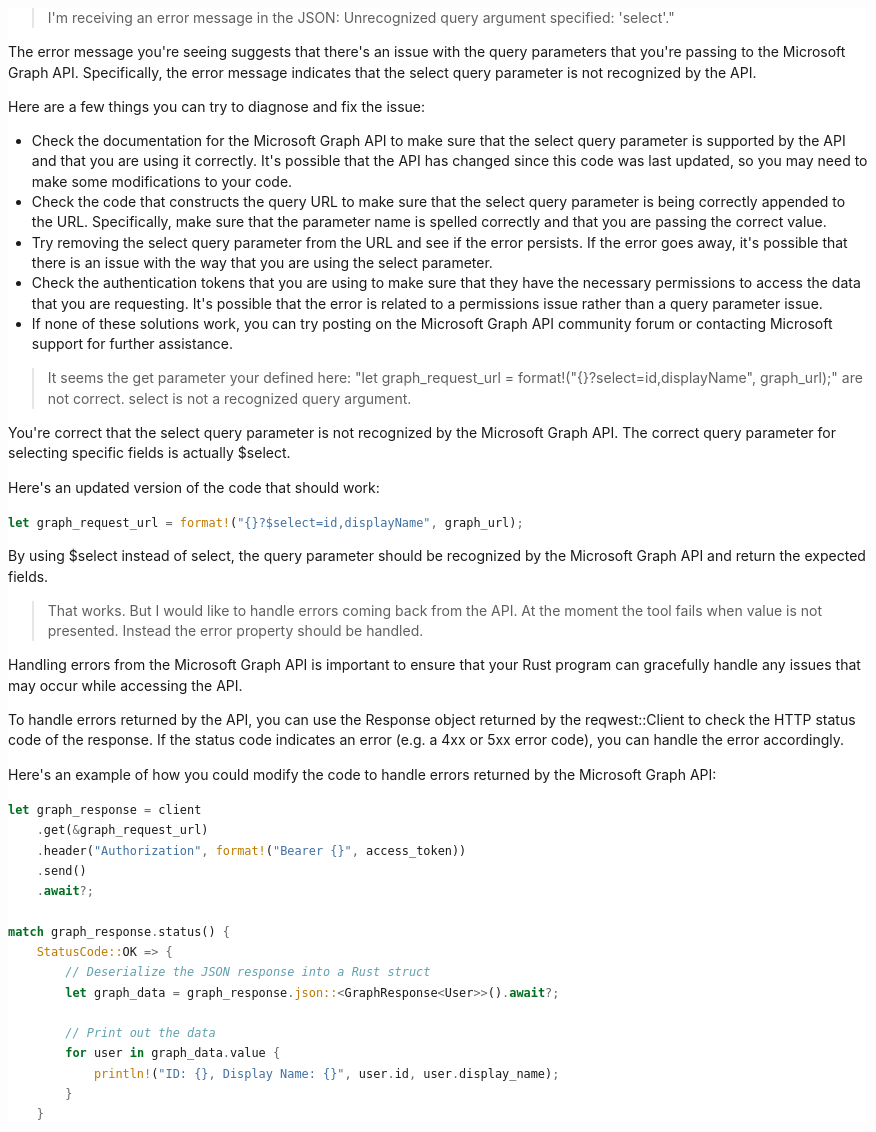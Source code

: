 
> I'm receiving an error message in the JSON: Unrecognized query argument specified: 'select'."

The error message you're seeing suggests that there's an issue with the query parameters that you're passing to the Microsoft Graph API. Specifically, the error message indicates that the select query parameter is not recognized by the API.

Here are a few things you can try to diagnose and fix the issue:

- Check the documentation for the Microsoft Graph API to make sure that the select query parameter is supported by the API and that you are using it correctly. It's possible that the API has changed since this code was last updated, so you may need to make some modifications to your code.
- Check the code that constructs the query URL to make sure that the select query parameter is being correctly appended to the URL. Specifically, make sure that the parameter name is spelled correctly and that you are passing the correct value.
- Try removing the select query parameter from the URL and see if the error persists. If the error goes away, it's possible that there is an issue with the way that you are using the select parameter.
- Check the authentication tokens that you are using to make sure that they have the necessary permissions to access the data that you are requesting. It's possible that the error is related to a permissions issue rather than a query parameter issue.
- If none of these solutions work, you can try posting on the Microsoft Graph API community forum or contacting Microsoft support for further assistance.


> It seems the get parameter your defined here: "let graph_request_url = format!("{}?select=id,displayName", graph_url);" are not correct. select is not a recognized query argument.

You're correct that the select query parameter is not recognized by the Microsoft Graph API. The correct query parameter for selecting specific fields is actually $select.

Here's an updated version of the code that should work:

```rust
let graph_request_url = format!("{}?$select=id,displayName", graph_url);
```

By using $select instead of select, the query parameter should be recognized by the Microsoft Graph API and return the expected fields.


> That works. But I would like to handle errors coming back from the API. At the moment the tool fails when value is not presented. Instead the error property should be handled.

Handling errors from the Microsoft Graph API is important to ensure that your Rust program can gracefully handle any issues that may occur while accessing the API.

To handle errors returned by the API, you can use the Response object returned by the reqwest::Client to check the HTTP status code of the response. If the status code indicates an error (e.g. a 4xx or 5xx error code), you can handle the error accordingly.

Here's an example of how you could modify the code to handle errors returned by the Microsoft Graph API:

```rust
let graph_response = client
    .get(&graph_request_url)
    .header("Authorization", format!("Bearer {}", access_token))
    .send()
    .await?;

match graph_response.status() {
    StatusCode::OK => {
        // Deserialize the JSON response into a Rust struct
        let graph_data = graph_response.json::<GraphResponse<User>>().await?;

        // Print out the data
        for user in graph_data.value {
            println!("ID: {}, Display Name: {}", user.id, user.display_name);
        }
    }
```